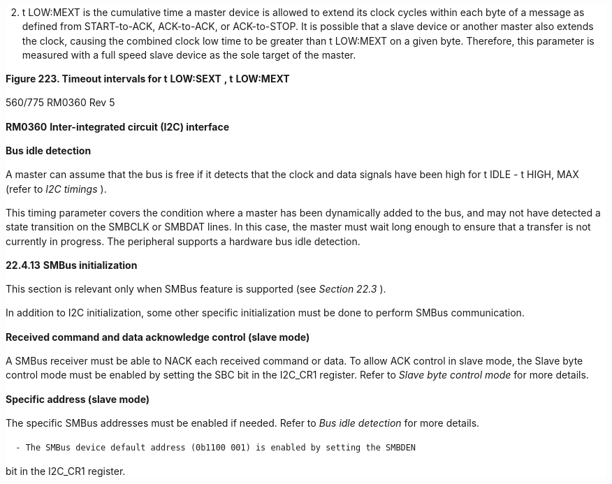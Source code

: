 
2. t LOW:MEXT is the cumulative time a master device is allowed to extend its clock cycles within each byte of a
message as defined from START-to-ACK, ACK-to-ACK, or ACK-to-STOP. It is possible that a slave device
or another master also extends the clock, causing the combined clock low time to be greater than t LOW:MEXT
on a given byte. Therefore, this parameter is measured with a full speed slave device as the sole target of
the master.


**Figure 223. Timeout intervals for t** **LOW:SEXT** **, t** **LOW:MEXT**



560/775 RM0360 Rev 5




**RM0360** **Inter-integrated circuit (I2C) interface**


**Bus idle detection**


A master can assume that the bus is free if it detects that the clock and data signals have
been high for t IDLE       - t HIGH, MAX (refer to _I2C timings_ ).


This timing parameter covers the condition where a master has been dynamically added to
the bus, and may not have detected a state transition on the SMBCLK or SMBDAT lines. In
this case, the master must wait long enough to ensure that a transfer is not currently in
progress. The peripheral supports a hardware bus idle detection.


**22.4.13** **SMBus initialization**


This section is relevant only when SMBus feature is supported (see _Section 22.3_ ).


In addition to I2C initialization, some other specific initialization must be done to perform
SMBus communication.


**Received command and data acknowledge control (slave mode)**


A SMBus receiver must be able to NACK each received command or data. To allow ACK
control in slave mode, the Slave byte control mode must be enabled by setting the SBC bit
in the I2C_CR1 register. Refer to _Slave byte control mode_ for more details.


**Specific address (slave mode)**


The specific SMBus addresses must be enabled if needed. Refer to _Bus idle detection_ for
more details.


      - The SMBus device default address (0b1100 001) is enabled by setting the SMBDEN
bit in the I2C_CR1 register.

